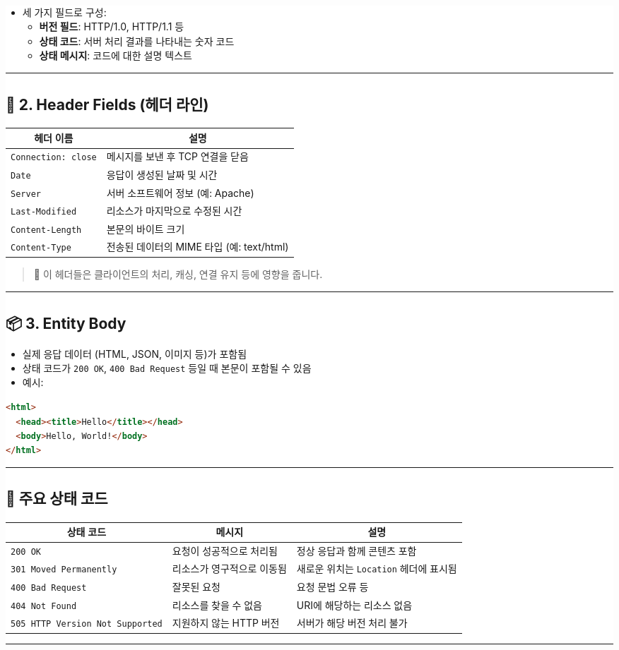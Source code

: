 - 세 가지 필드로 구성:
  - **버전 필드**: HTTP/1.0, HTTP/1.1 등
  - **상태 코드**: 서버 처리 결과를 나타내는 숫자 코드
  - **상태 메시지**: 코드에 대한 설명 텍스트

---

## 🔶 2. Header Fields (헤더 라인)

| 헤더 이름             | 설명 |
|------------------------|------|
| `Connection: close`    | 메시지를 보낸 후 TCP 연결을 닫음 |
| `Date`                 | 응답이 생성된 날짜 및 시간 |
| `Server`               | 서버 소프트웨어 정보 (예: Apache) |
| `Last-Modified`        | 리소스가 마지막으로 수정된 시간 |
| `Content-Length`       | 본문의 바이트 크기 |
| `Content-Type`         | 전송된 데이터의 MIME 타입 (예: text/html) |

> 📌 이 헤더들은 클라이언트의 처리, 캐싱, 연결 유지 등에 영향을 줍니다.

---

## 📦 3. Entity Body

- 실제 응답 데이터 (HTML, JSON, 이미지 등)가 포함됨
- 상태 코드가 `200 OK`, `400 Bad Request` 등일 때 본문이 포함될 수 있음
- 예시:

```html
<html>
  <head><title>Hello</title></head>
  <body>Hello, World!</body>
</html>
```

---

## 🔁 주요 상태 코드

| 상태 코드 | 메시지                  | 설명 |
|-----------|-------------------------|------|
| `200 OK`  | 요청이 성공적으로 처리됨 | 정상 응답과 함께 콘텐츠 포함 |
| `301 Moved Permanently` | 리소스가 영구적으로 이동됨 | 새로운 위치는 `Location` 헤더에 표시됨 |
| `400 Bad Request` | 잘못된 요청              | 요청 문법 오류 등 |
| `404 Not Found` | 리소스를 찾을 수 없음     | URI에 해당하는 리소스 없음 |
| `505 HTTP Version Not Supported` | 지원하지 않는 HTTP 버전 | 서버가 해당 버전 처리 불가 |

---